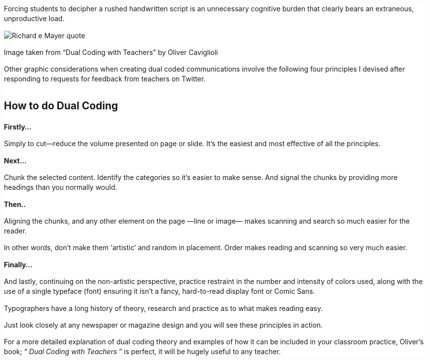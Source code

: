 Forcing students to decipher a rushed handwritten script is an unnecessary cognitive burden that clearly bears an extraneous, unproductive load.

![Richard e Mayer quote](https://www.educationcorner.com/wp-content/uploads/Dual-Coding-quote.jpeg)

Image taken from “Dual Coding with Teachers” by Oliver Caviglioli

Other graphic considerations when creating dual coded communications involve the following four principles I devised after responding to requests for feedback from teachers on Twitter.

## How to do Dual Coding

**Firstly…**

Simply to cut—reduce the volume presented on page or slide. It’s the easiest and most effective of all the principles.

**Next…**

Chunk the selected content. Identify the categories so it’s easier to make sense. And signal the chunks by providing more headings than you normally would.

**Then..**

Aligning the chunks, and any other element on the page —line or image— makes scanning and search so much easier for the reader.

In other words, don’t make them ‘artistic’ and random in placement. Order makes reading and scanning so very much easier.

**Finally…**

And lastly, continuing on the non-artistic perspective, practice restraint in the number and intensity of colors used, along with the use of a single typeface (font) ensuring it isn’t a fancy, hard-to-read display font or Comic Sans.

Typographers have a long history of theory, research and practice as to what makes reading easy.

Just look closely at any newspaper or magazine design and you will see these principles in action.

For a more detailed explanation of dual coding theory and examples of how it can be included in your classroom practice, Oliver’s book; “ *Dual Coding with Teachers* ” is perfect, it will be hugely useful to any teacher.